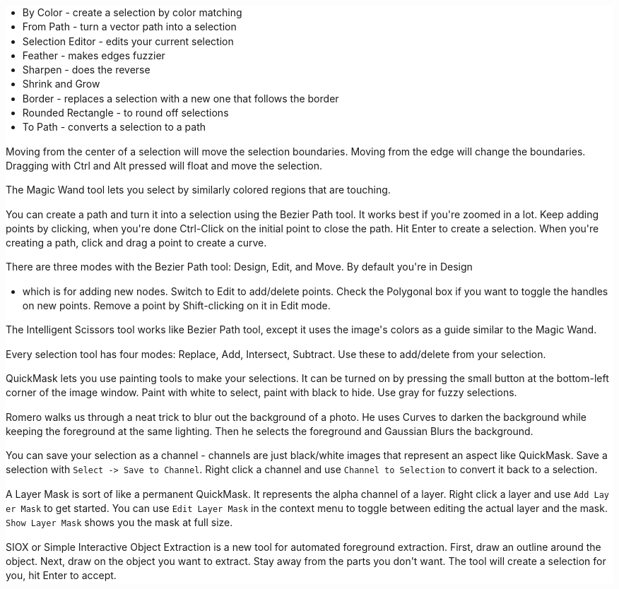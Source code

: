 * By Color - create a selection by color matching
* From Path - turn a vector path into a selection
* Selection Editor - edits your current selection
* Feather - makes edges fuzzier
* Sharpen - does the reverse
* Shrink and Grow
* Border - replaces a selection with a new one that follows the border
* Rounded Rectangle - to round off selections
* To Path - converts a selection to a path

Moving from the center of a selection will move the selection boundaries. Moving from the edge will
change the boundaries. Dragging with Ctrl and Alt pressed will float and move the selection.

The Magic Wand tool lets you select by similarly colored regions that are touching.

You can create a path and turn it into a selection using the Bezier Path tool. It works best if
you're zoomed in a lot. Keep adding points by clicking, when you're done Ctrl-Click on the initial
point to close the path. Hit Enter to create a selection. When you're creating a path, click and
drag a point to create a curve.

There are three modes with the Bezier Path tool: Design, Edit, and Move. By default you're in Design
- which is for adding new nodes. Switch to Edit to add/delete points. Check the Polygonal box if you
want to toggle the handles on new points. Remove a point by Shift-clicking on it in Edit mode.

The Intelligent Scissors tool works like Bezier Path tool, except it uses the image's colors as a
guide similar to the Magic Wand.

Every selection tool has four modes: Replace, Add, Intersect, Subtract. Use these to add/delete from
your selection.

QuickMask lets you use painting tools to make your selections. It can be turned on by pressing the
small button at the bottom-left corner of the image window. Paint with white to select, paint with
black to hide. Use gray for fuzzy selections.

Romero walks us through a neat trick to blur out the background of a photo. He uses Curves to darken
the background while keeping the foreground at the same lighting. Then he selects the foreground and
Gaussian Blurs the background.

You can save your selection as a channel - channels are just black/white images that represent an
aspect like QuickMask. Save a selection with `Select -> Save to Channel`. Right click a channel and
use `Channel to Selection` to convert it back to a selection.

A Layer Mask is sort of like a permanent QuickMask. It represents the alpha channel of a layer.
Right click a layer and use `Add Layer Mask` to get started. You can use `Edit Layer Mask` in the
context menu to toggle between editing the actual layer and the mask. `Show Layer Mask` shows you
the mask at full size.

SIOX or Simple Interactive Object Extraction is a new tool for automated foreground extraction.
First, draw an outline around the object. Next, draw on the object you want to extract. Stay away
from the parts you don't want. The tool will create a selection for you, hit Enter to accept.

